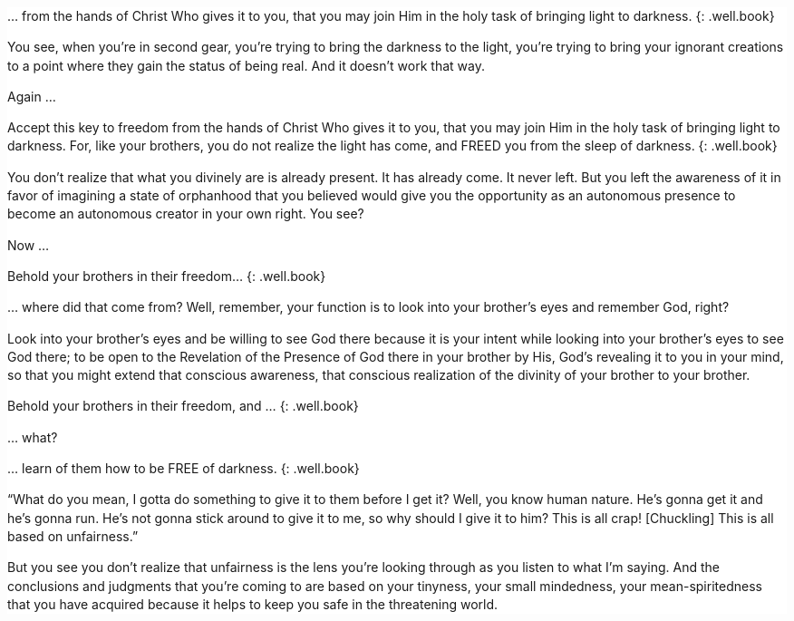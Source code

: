 &hellip; from the hands of Christ Who gives it to you, that you may join
Him in the holy task of bringing light to darkness.
{: .well.book}

You see, when you&rsquo;re in second gear, you&rsquo;re trying to bring
the darkness to the light, you&rsquo;re trying to bring your ignorant
creations to a point where they gain the status of being real. And it
doesn&rsquo;t work that way.

Again &hellip;

Accept this key to freedom from the hands of Christ Who gives it to you,
that you may join Him in the holy task of bringing light to darkness.
For, like your brothers, you do not realize the light has come, and
FREED you from the sleep of darkness.
{: .well.book}

You don&rsquo;t realize that what you divinely are is already present.
It has already come. It never left. But you left the awareness of it in
favor of imagining a state of orphanhood that you believed would give
you the opportunity as an autonomous presence to become an autonomous
creator in your own right. You see?

Now &hellip;

Behold your brothers in their freedom&hellip;
{: .well.book}

&hellip; where did that come from? Well, remember, your function is to
look into your brother&rsquo;s eyes and remember God, right?

Look into your brother&rsquo;s eyes and be willing to see God there
because it is your intent while looking into your brother&rsquo;s eyes
to see God there; to be open to the Revelation of the Presence of God
there in your brother by His, God&rsquo;s revealing it to you in your
mind, so that you might extend that conscious awareness, that conscious
realization of the divinity of your brother to your brother.

Behold your brothers in their freedom, and &hellip;
{: .well.book}

&hellip; what?

&hellip; learn of them how to be FREE of darkness.
{: .well.book}

&ldquo;What do you mean, I gotta do something to give it to them before
I get it? Well, you know human nature. He&rsquo;s gonna get it and
he&rsquo;s gonna run. He&rsquo;s not gonna stick around to give it to
me, so why should I give it to him? This is all crap! [Chuckling] This
is all based on unfairness.&rdquo;

But you see you don&rsquo;t realize that unfairness is the lens
you&rsquo;re looking through as you listen to what I&rsquo;m saying. And
the conclusions and judgments that you&rsquo;re coming to are based on
your tinyness, your small mindedness, your mean-spiritedness that you
have acquired because it helps to keep you safe in the threatening
world.


[^1]: T13.6 The Happy Learner